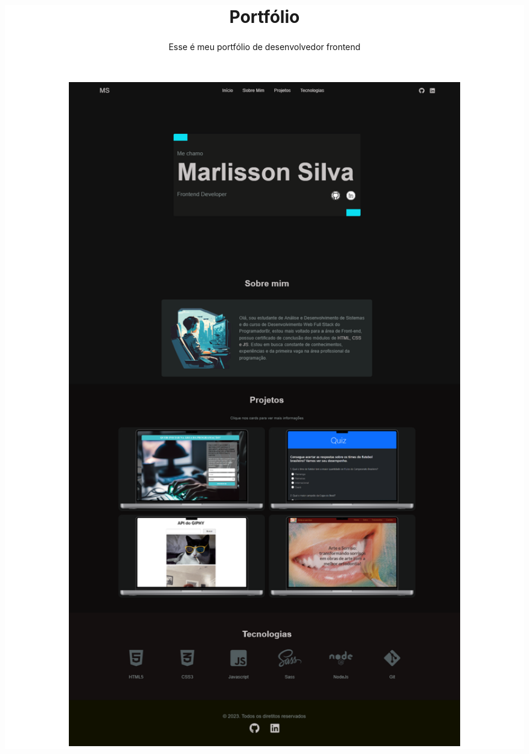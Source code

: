 <h1 align="center"> Portfólio </h1>

<p align="center">
Esse é meu portfólio de desenvolvedor frontend<br/>
</p>

<br>

<p align="center">
  <img alt="projeto Habits" src="./images/preview.png" width="100%">
</p>
